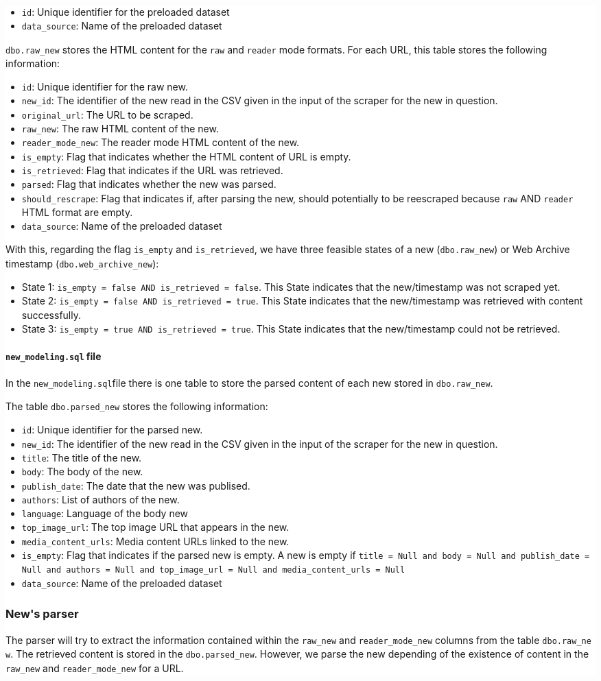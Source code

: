 - `id`: Unique identifier for the preloaded dataset <br>
- `data_source`: Name of the preloaded dataset 

`dbo.raw_new` stores the HTML content for the `raw` and `reader` mode formats. For each URL, this table stores the following information:

- `id`: Unique identifier for the raw new.<br>
- `new_id`: The identifier of the new read in the CSV given in the input of the scraper for the new in question.<br>
- `original_url`: The URL to be scraped. <br>
- `raw_new`: The raw HTML content of the new. <br>
- `reader_mode_new`: The reader mode HTML content of the new. <br>
- `is_empty`: Flag that indicates whether the HTML content of URL is empty. <br>
- `is_retrieved`: Flag that indicates if the URL was retrieved. <br>
- `parsed`: Flag that indicates whether the new was parsed.<br>
- `should_rescrape`: Flag that indicates if, after parsing the new, should potentially to be reescraped because `raw` AND `reader` HTML format are empty. <bt>
- `data_source`: Name of the preloaded dataset

With this, regarding the flag `is_empty` and `is_retrieved`, we have three feasible states of a new (`dbo.raw_new`) or Web Archive timestamp (`dbo.web_archive_new`):

* State 1: `is_empty = false AND is_retrieved = false`. This State indicates that the new/timestamp was not scraped yet. <br>
* State 2: `is_empty = false AND is_retrieved = true`. This State indicates that the new/timestamp was retrieved with content successfully. <br>
* State 3: `is_empty = true AND is_retrieved = true`. This State indicates that the new/timestamp could not be retrieved. <br>

#### `new_modeling.sql` file
In the `new_modeling.sql`file  there is one table to store the parsed content of each new stored in `dbo.raw_new`.

The table `dbo.parsed_new` stores the following information:


- `id`: Unique identifier for the parsed new. <br> 
- `new_id`: The identifier of the new read in the CSV given in the input of the scraper for the new in question. <br> 
- `title`: The title of the new. <br> 
- `body`: The body of the new. <br> 
- `publish_date`: The date that the new was publised. <br> 
- `authors`: List of authors of the new. <br> 
- `language`: Language of the body new<br> 
- `top_image_url`: The top image URL that appears in the new. <br> 
- `media_content_urls`: Media content URLs linked to the new. <br> 
- `is_empty`: Flag that indicates if the parsed new is empty. A new is empty if `title = Null and body = Null and publish_date = Null and authors = Null and top_image_url = Null and media_content_urls = Null`  <br>
- `data_source`: Name of the preloaded dataset

### New's parser

The parser will try to extract the information contained within the `raw_new` and `reader_mode_new` columns from the table `dbo.raw_new`. The retrieved content is stored in the `dbo.parsed_new`. However, we parse the new depending of the existence of content in the `raw_new` and `reader_mode_new` for a URL.
